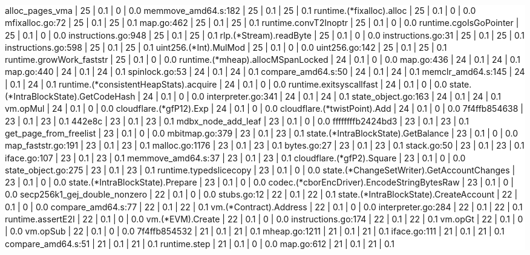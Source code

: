 alloc_pages_vma                                  |     25 |   0.1 |   0 |   0.0
memmove_amd64.s:182                              |     25 |   0.1 |  25 |   0.1
runtime.(*fixalloc).alloc                        |     25 |   0.1 |   0 |   0.0
mfixalloc.go:72                                  |     25 |   0.1 |  25 |   0.1
map.go:462                                       |     25 |   0.1 |  25 |   0.1
runtime.convT2Inoptr                             |     25 |   0.1 |   0 |   0.0
runtime.cgoIsGoPointer                           |     25 |   0.1 |   0 |   0.0
instructions.go:948                              |     25 |   0.1 |  25 |   0.1
rlp.(*Stream).readByte                           |     25 |   0.1 |   0 |   0.0
instructions.go:31                               |     25 |   0.1 |  25 |   0.1
instructions.go:598                              |     25 |   0.1 |  25 |   0.1
uint256.(*Int).MulMod                            |     25 |   0.1 |   0 |   0.0
uint256.go:142                                   |     25 |   0.1 |  25 |   0.1
runtime.growWork_faststr                         |     25 |   0.1 |   0 |   0.0
runtime.(*mheap).allocMSpanLocked                |     24 |   0.1 |   0 |   0.0
map.go:436                                       |     24 |   0.1 |  24 |   0.1
map.go:440                                       |     24 |   0.1 |  24 |   0.1
spinlock.go:53                                   |     24 |   0.1 |  24 |   0.1
compare_amd64.s:50                               |     24 |   0.1 |  24 |   0.1
memclr_amd64.s:145                               |     24 |   0.1 |  24 |   0.1
runtime.(*consistentHeapStats).acquire           |     24 |   0.1 |   0 |   0.0
runtime.exitsyscallfast                          |     24 |   0.1 |   0 |   0.0
state.(*IntraBlockState).GetCodeHash             |     24 |   0.1 |   0 |   0.0
interpreter.go:341                               |     24 |   0.1 |  24 |   0.1
state_object.go:163                              |     24 |   0.1 |  24 |   0.1
vm.opMul                                         |     24 |   0.1 |   0 |   0.0
cloudflare.(*gfP12).Exp                          |     24 |   0.1 |   0 |   0.0
cloudflare.(*twistPoint).Add                     |     24 |   0.1 |   0 |   0.0
7f4ffb854638                                     |     23 |   0.1 |  23 |   0.1
442e8c                                           |     23 |   0.1 |  23 |   0.1
mdbx_node_add_leaf                               |     23 |   0.1 |   0 |   0.0
ffffffffb2424bd3                                 |     23 |   0.1 |  23 |   0.1
get_page_from_freelist                           |     23 |   0.1 |   0 |   0.0
mbitmap.go:379                                   |     23 |   0.1 |  23 |   0.1
state.(*IntraBlockState).GetBalance              |     23 |   0.1 |   0 |   0.0
map_faststr.go:191                               |     23 |   0.1 |  23 |   0.1
malloc.go:1176                                   |     23 |   0.1 |  23 |   0.1
bytes.go:27                                      |     23 |   0.1 |  23 |   0.1
stack.go:50                                      |     23 |   0.1 |  23 |   0.1
iface.go:107                                     |     23 |   0.1 |  23 |   0.1
memmove_amd64.s:37                               |     23 |   0.1 |  23 |   0.1
cloudflare.(*gfP2).Square                        |     23 |   0.1 |   0 |   0.0
state_object.go:275                              |     23 |   0.1 |  23 |   0.1
runtime.typedslicecopy                           |     23 |   0.1 |   0 |   0.0
state.(*ChangeSetWriter).GetAccountChanges       |     23 |   0.1 |   0 |   0.0
state.(*IntraBlockState).Prepare                 |     23 |   0.1 |   0 |   0.0
codec.(*cborEncDriver).EncodeStringBytesRaw      |     23 |   0.1 |   0 |   0.0
secp256k1_gej_double_nonzero                     |     22 |   0.1 |   0 |   0.0
stubs.go:12                                      |     22 |   0.1 |  22 |   0.1
state.(*IntraBlockState).CreateAccount           |     22 |   0.1 |   0 |   0.0
compare_amd64.s:77                               |     22 |   0.1 |  22 |   0.1
vm.(*Contract).Address                           |     22 |   0.1 |   0 |   0.0
interpreter.go:284                               |     22 |   0.1 |  22 |   0.1
runtime.assertE2I                                |     22 |   0.1 |   0 |   0.0
vm.(*EVM).Create                                 |     22 |   0.1 |   0 |   0.0
instructions.go:174                              |     22 |   0.1 |  22 |   0.1
vm.opGt                                          |     22 |   0.1 |   0 |   0.0
vm.opSub                                         |     22 |   0.1 |   0 |   0.0
7f4ffb854532                                     |     21 |   0.1 |  21 |   0.1
mheap.go:1211                                    |     21 |   0.1 |  21 |   0.1
iface.go:111                                     |     21 |   0.1 |  21 |   0.1
compare_amd64.s:51                               |     21 |   0.1 |  21 |   0.1
runtime.step                                     |     21 |   0.1 |   0 |   0.0
map.go:612                                       |     21 |   0.1 |  21 |   0.1